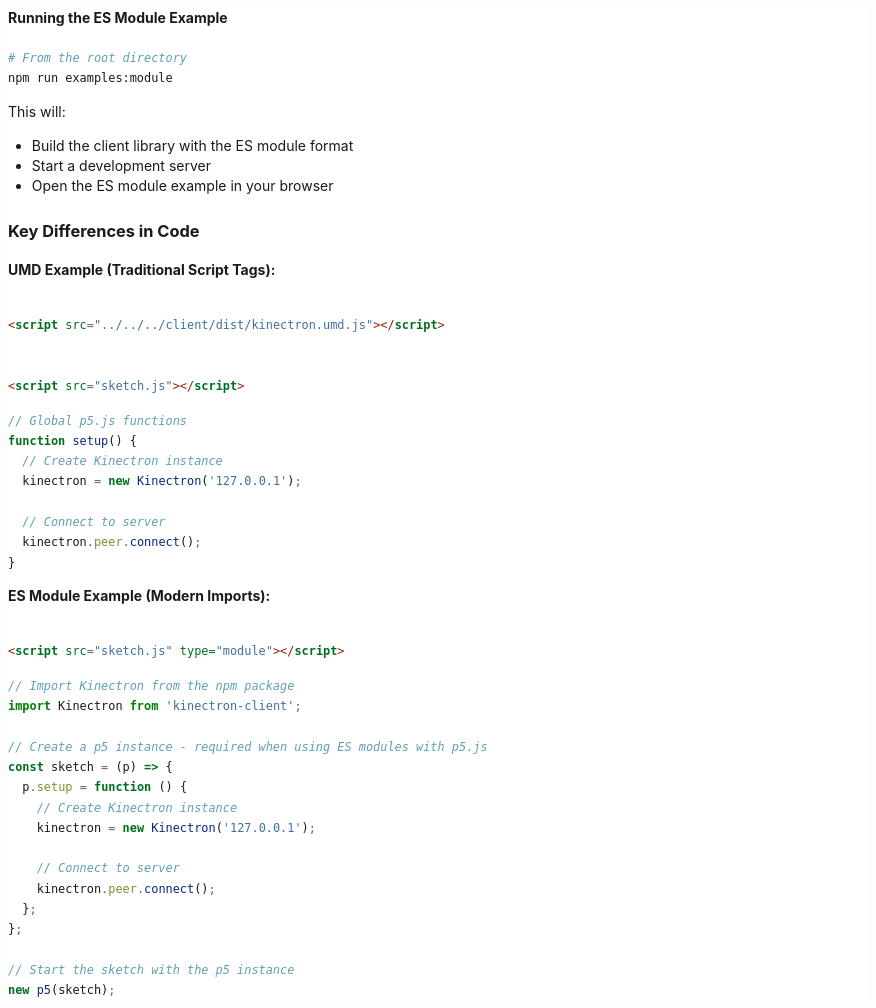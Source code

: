 #### Running the ES Module Example

```bash
# From the root directory
npm run examples:module
```

This will:

- Build the client library with the ES module format
- Start a development server
- Open the ES module example in your browser

### Key Differences in Code

**UMD Example (Traditional Script Tags):**

```html

<script src="../../../client/dist/kinectron.umd.js"></script>


<script src="sketch.js"></script>
```

```javascript
// Global p5.js functions
function setup() {
  // Create Kinectron instance
  kinectron = new Kinectron('127.0.0.1');

  // Connect to server
  kinectron.peer.connect();
}
```

**ES Module Example (Modern Imports):**

```html

<script src="sketch.js" type="module"></script>
```

```javascript
// Import Kinectron from the npm package
import Kinectron from 'kinectron-client';

// Create a p5 instance - required when using ES modules with p5.js
const sketch = (p) => {
  p.setup = function () {
    // Create Kinectron instance
    kinectron = new Kinectron('127.0.0.1');

    // Connect to server
    kinectron.peer.connect();
  };
};

// Start the sketch with the p5 instance
new p5(sketch);
```
